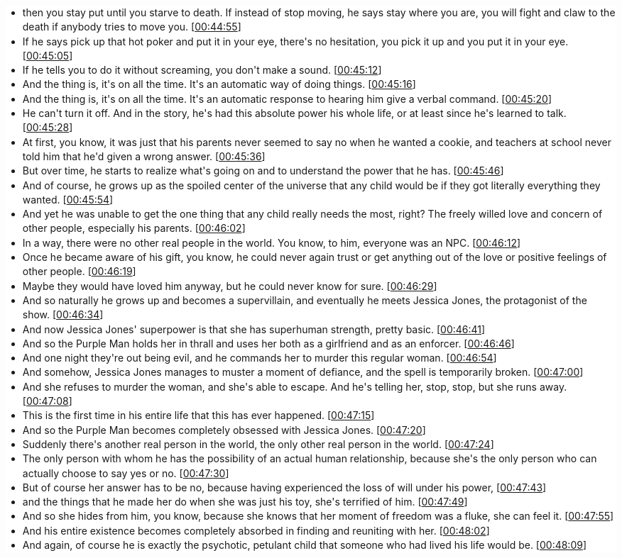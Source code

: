 *  then you stay put until you starve to death. If instead of stop moving, he says stay where you are, you will fight and claw to the death if anybody tries to move you. [[00:44:55](https://www.youtube.com/watch?v=rDmWP9fsGoQ&t=2695.8s)]
*  If he says pick up that hot poker and put it in your eye, there's no hesitation, you pick it up and you put it in your eye. [[00:45:05](https://www.youtube.com/watch?v=rDmWP9fsGoQ&t=2705.8s)]
*  If he tells you to do it without screaming, you don't make a sound. [[00:45:12](https://www.youtube.com/watch?v=rDmWP9fsGoQ&t=2712.8s)]
*  And the thing is, it's on all the time. It's an automatic way of doing things. [[00:45:16](https://www.youtube.com/watch?v=rDmWP9fsGoQ&t=2716.8s)]
*  And the thing is, it's on all the time. It's an automatic response to hearing him give a verbal command. [[00:45:20](https://www.youtube.com/watch?v=rDmWP9fsGoQ&t=2720.8s)]
*  He can't turn it off. And in the story, he's had this absolute power his whole life, or at least since he's learned to talk. [[00:45:28](https://www.youtube.com/watch?v=rDmWP9fsGoQ&t=2728.8s)]
*  At first, you know, it was just that his parents never seemed to say no when he wanted a cookie, and teachers at school never told him that he'd given a wrong answer. [[00:45:36](https://www.youtube.com/watch?v=rDmWP9fsGoQ&t=2736.8s)]
*  But over time, he starts to realize what's going on and to understand the power that he has. [[00:45:46](https://www.youtube.com/watch?v=rDmWP9fsGoQ&t=2746.8s)]
*  And of course, he grows up as the spoiled center of the universe that any child would be if they got literally everything they wanted. [[00:45:54](https://www.youtube.com/watch?v=rDmWP9fsGoQ&t=2754.8s)]
*  And yet he was unable to get the one thing that any child really needs the most, right? The freely willed love and concern of other people, especially his parents. [[00:46:02](https://www.youtube.com/watch?v=rDmWP9fsGoQ&t=2762.8s)]
*  In a way, there were no other real people in the world. You know, to him, everyone was an NPC. [[00:46:12](https://www.youtube.com/watch?v=rDmWP9fsGoQ&t=2772.8s)]
*  Once he became aware of his gift, you know, he could never again trust or get anything out of the love or positive feelings of other people. [[00:46:19](https://www.youtube.com/watch?v=rDmWP9fsGoQ&t=2779.8s)]
*  Maybe they would have loved him anyway, but he could never know for sure. [[00:46:29](https://www.youtube.com/watch?v=rDmWP9fsGoQ&t=2789.8s)]
*  And so naturally he grows up and becomes a supervillain, and eventually he meets Jessica Jones, the protagonist of the show. [[00:46:34](https://www.youtube.com/watch?v=rDmWP9fsGoQ&t=2794.8s)]
*  And now Jessica Jones' superpower is that she has superhuman strength, pretty basic. [[00:46:41](https://www.youtube.com/watch?v=rDmWP9fsGoQ&t=2801.8s)]
*  And so the Purple Man holds her in thrall and uses her both as a girlfriend and as an enforcer. [[00:46:46](https://www.youtube.com/watch?v=rDmWP9fsGoQ&t=2806.8s)]
*  And one night they're out being evil, and he commands her to murder this regular woman. [[00:46:54](https://www.youtube.com/watch?v=rDmWP9fsGoQ&t=2814.8s)]
*  And somehow, Jessica Jones manages to muster a moment of defiance, and the spell is temporarily broken. [[00:47:00](https://www.youtube.com/watch?v=rDmWP9fsGoQ&t=2820.8s)]
*  And she refuses to murder the woman, and she's able to escape. And he's telling her, stop, stop, but she runs away. [[00:47:08](https://www.youtube.com/watch?v=rDmWP9fsGoQ&t=2828.8s)]
*  This is the first time in his entire life that this has ever happened. [[00:47:15](https://www.youtube.com/watch?v=rDmWP9fsGoQ&t=2835.8s)]
*  And so the Purple Man becomes completely obsessed with Jessica Jones. [[00:47:20](https://www.youtube.com/watch?v=rDmWP9fsGoQ&t=2840.8s)]
*  Suddenly there's another real person in the world, the only other real person in the world. [[00:47:24](https://www.youtube.com/watch?v=rDmWP9fsGoQ&t=2844.8s)]
*  The only person with whom he has the possibility of an actual human relationship, because she's the only person who can actually choose to say yes or no. [[00:47:30](https://www.youtube.com/watch?v=rDmWP9fsGoQ&t=2850.8s)]
*  But of course her answer has to be no, because having experienced the loss of will under his power, [[00:47:43](https://www.youtube.com/watch?v=rDmWP9fsGoQ&t=2863.8s)]
*  and the things that he made her do when she was just his toy, she's terrified of him. [[00:47:49](https://www.youtube.com/watch?v=rDmWP9fsGoQ&t=2869.8s)]
*  And so she hides from him, you know, because she knows that her moment of freedom was a fluke, she can feel it. [[00:47:55](https://www.youtube.com/watch?v=rDmWP9fsGoQ&t=2875.8s)]
*  And his entire existence becomes completely absorbed in finding and reuniting with her. [[00:48:02](https://www.youtube.com/watch?v=rDmWP9fsGoQ&t=2882.8s)]
*  And again, of course he is exactly the psychotic, petulant child that someone who had lived his life would be. [[00:48:09](https://www.youtube.com/watch?v=rDmWP9fsGoQ&t=2889.8s)]